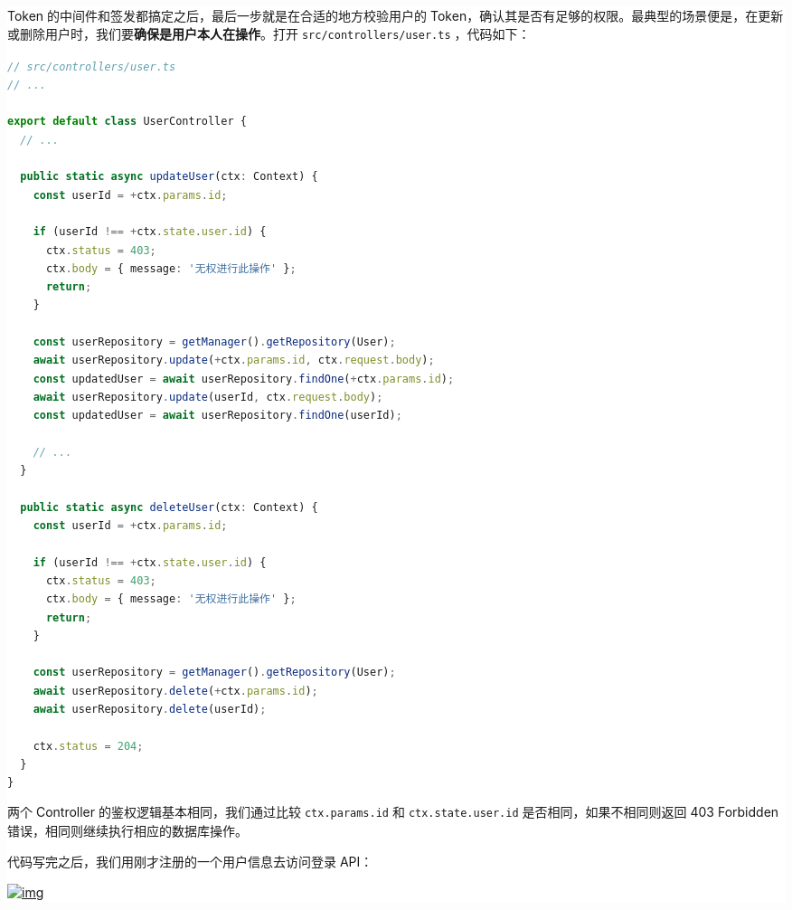 Token 的中间件和签发都搞定之后，最后一步就是在合适的地方校验用户的 Token，确认其是否有足够的权限。最典型的场景便是，在更新或删除用户时，我们要**确保是用户本人在操作**。打开 `src/controllers/user.ts` ，代码如下：

```typescript
// src/controllers/user.ts
// ...

export default class UserController {
  // ...

  public static async updateUser(ctx: Context) {
    const userId = +ctx.params.id;
 
    if (userId !== +ctx.state.user.id) {
      ctx.status = 403;
      ctx.body = { message: '无权进行此操作' };
      return;
    }
 
    const userRepository = getManager().getRepository(User);
    await userRepository.update(+ctx.params.id, ctx.request.body);
    const updatedUser = await userRepository.findOne(+ctx.params.id);
    await userRepository.update(userId, ctx.request.body);
    const updatedUser = await userRepository.findOne(userId);

    // ...
  }

  public static async deleteUser(ctx: Context) {
    const userId = +ctx.params.id;
 
    if (userId !== +ctx.state.user.id) {
      ctx.status = 403;
      ctx.body = { message: '无权进行此操作' };
      return;
    }
 
    const userRepository = getManager().getRepository(User);
    await userRepository.delete(+ctx.params.id);
    await userRepository.delete(userId);

    ctx.status = 204;
  }
}
```

两个 Controller 的鉴权逻辑基本相同，我们通过比较 `ctx.params.id` 和 `ctx.state.user.id` 是否相同，如果不相同则返回 403 Forbidden 错误，相同则继续执行相应的数据库操作。

代码写完之后，我们用刚才注册的一个用户信息去访问登录 API：

[![img](https://static.powerformer.com/c/67e4c19/172555470a1ccbb4.png)](https://static.powerformer.com/c/67e4c19/172555470a1ccbb4.png)
